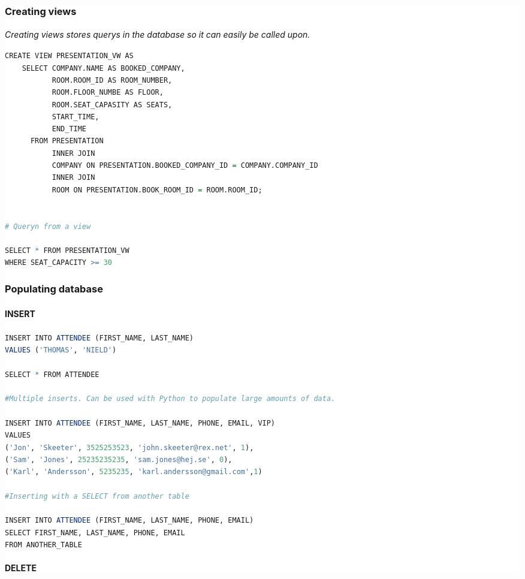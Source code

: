 ### Creating views

*Creating views stores querys in the database so it can easily be called upon.*



```r
CREATE VIEW PRESENTATION_VW AS
    SELECT COMPANY.NAME AS BOOKED_COMPANY,
           ROOM.ROOM_ID AS ROOM_NUMBER,
           ROOM.FLOOR_NUMBE AS FLOOR,
           ROOM.SEAT_CAPASITY AS SEATS,
           START_TIME,
           END_TIME
      FROM PRESENTATION
           INNER JOIN
           COMPANY ON PRESENTATION.BOOKED_COMPANY_ID = COMPANY.COMPANY_ID
           INNER JOIN
           ROOM ON PRESENTATION.BOOK_ROOM_ID = ROOM.ROOM_ID;


# Queryn from a view

SELECT * FROM PRESENTATION_VW
WHERE SEAT_CAPACITY >= 30
```

### Populating database

#### INSERT



```r
INSERT INTO ATTENDEE (FIRST_NAME, LAST_NAME)
VALUES ('THOMAS', 'NIELD')

SELECT * FROM ATTENDEE

#Multiple inserts. Can be used with Python to populate large amounts of data.

INSERT INTO ATTENDEE (FIRST_NAME, LAST_NAME, PHONE, EMAIL, VIP)
VALUES
('Jon', 'Skeeter', 3525253523, 'john.skeeter@rex.net', 1),
('Sam', 'Jones', 25235235235, 'sam.jones@hej.se', 0),
('Karl', 'Andersson', 5235235, 'karl.andersson@gmail.com',1)

#Inserting with a SELECT from another table

INSERT INTO ATTENDEE (FIRST_NAME, LAST_NAME, PHONE, EMAIL)
SELECT FIRST_NAME, LAST_NAME, PHONE, EMAIL
FROM ANOTHER_TABLE
```

#### DELETE
